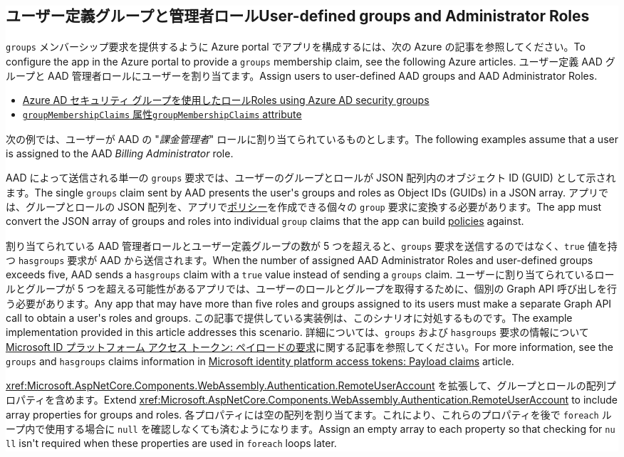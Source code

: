 ## <a name="user-defined-groups-and-administrator-roles"></a><span data-ttu-id="aeadc-123">ユーザー定義グループと管理者ロール</span><span class="sxs-lookup"><span data-stu-id="aeadc-123">User-defined groups and Administrator Roles</span></span>

<span data-ttu-id="aeadc-124">`groups` メンバーシップ要求を提供するように Azure portal でアプリを構成するには、次の Azure の記事を参照してください。</span><span class="sxs-lookup"><span data-stu-id="aeadc-124">To configure the app in the Azure portal to provide a `groups` membership claim, see the following Azure articles.</span></span> <span data-ttu-id="aeadc-125">ユーザー定義 AAD グループと AAD 管理者ロールにユーザーを割り当てます。</span><span class="sxs-lookup"><span data-stu-id="aeadc-125">Assign users to user-defined AAD groups and AAD Administrator Roles.</span></span>

* [<span data-ttu-id="aeadc-126">Azure AD セキュリティ グループを使用したロール</span><span class="sxs-lookup"><span data-stu-id="aeadc-126">Roles using Azure AD security groups</span></span>](/azure/architecture/multitenant-identity/app-roles#roles-using-azure-ad-security-groups)
* [<span data-ttu-id="aeadc-127">`groupMembershipClaims` 属性</span><span class="sxs-lookup"><span data-stu-id="aeadc-127">`groupMembershipClaims` attribute</span></span>](/azure/active-directory/develop/reference-app-manifest#groupmembershipclaims-attribute)

<span data-ttu-id="aeadc-128">次の例では、ユーザーが AAD の "*課金管理者*" ロールに割り当てられているものとします。</span><span class="sxs-lookup"><span data-stu-id="aeadc-128">The following examples assume that a user is assigned to the AAD *Billing Administrator* role.</span></span>

<span data-ttu-id="aeadc-129">AAD によって送信される単一の `groups` 要求では、ユーザーのグループとロールが JSON 配列内のオブジェクト ID (GUID) として示されます。</span><span class="sxs-lookup"><span data-stu-id="aeadc-129">The single `groups` claim sent by AAD presents the user's groups and roles as Object IDs (GUIDs) in a JSON array.</span></span> <span data-ttu-id="aeadc-130">アプリでは、グループとロールの JSON 配列を、アプリで[ポリシー](xref:security/authorization/policies)を作成できる個々の `group` 要求に変換する必要があります。</span><span class="sxs-lookup"><span data-stu-id="aeadc-130">The app must convert the JSON array of groups and roles into individual `group` claims that the app can build [policies](xref:security/authorization/policies) against.</span></span>

<span data-ttu-id="aeadc-131">割り当てられている AAD 管理者ロールとユーザー定義グループの数が 5 つを超えると、`groups` 要求を送信するのではなく、`true` 値を持つ `hasgroups` 要求が AAD から送信されます。</span><span class="sxs-lookup"><span data-stu-id="aeadc-131">When the number of assigned AAD Administrator Roles and user-defined groups exceeds five, AAD sends a `hasgroups` claim with a `true` value instead of sending a `groups` claim.</span></span> <span data-ttu-id="aeadc-132">ユーザーに割り当てられているロールとグループが 5 つを超える可能性があるアプリでは、ユーザーのロールとグループを取得するために、個別の Graph API 呼び出しを行う必要があります。</span><span class="sxs-lookup"><span data-stu-id="aeadc-132">Any app that may have more than five roles and groups assigned to its users must make a separate Graph API call to obtain a user's roles and groups.</span></span> <span data-ttu-id="aeadc-133">この記事で提供している実装例は、このシナリオに対処するものです。</span><span class="sxs-lookup"><span data-stu-id="aeadc-133">The example implementation provided in this article addresses this scenario.</span></span> <span data-ttu-id="aeadc-134">詳細については、`groups` および `hasgroups` 要求の情報について [Microsoft ID プラットフォーム アクセス トークン: ペイロードの要求](/azure/active-directory/develop/access-tokens#payload-claims)に関する記事を参照してください。</span><span class="sxs-lookup"><span data-stu-id="aeadc-134">For more information, see the `groups` and `hasgroups` claims information in [Microsoft identity platform access tokens: Payload claims](/azure/active-directory/develop/access-tokens#payload-claims) article.</span></span>

<span data-ttu-id="aeadc-135"><xref:Microsoft.AspNetCore.Components.WebAssembly.Authentication.RemoteUserAccount> を拡張して、グループとロールの配列プロパティを含めます。</span><span class="sxs-lookup"><span data-stu-id="aeadc-135">Extend <xref:Microsoft.AspNetCore.Components.WebAssembly.Authentication.RemoteUserAccount> to include array properties for groups and roles.</span></span> <span data-ttu-id="aeadc-136">各プロパティには空の配列を割り当てます。これにより、これらのプロパティを後で `foreach` ループ内で使用する場合に `null` を確認しなくても済むようになります。</span><span class="sxs-lookup"><span data-stu-id="aeadc-136">Assign an empty array to each property so that checking for `null` isn't required when these properties are used in `foreach` loops later.</span></span>

